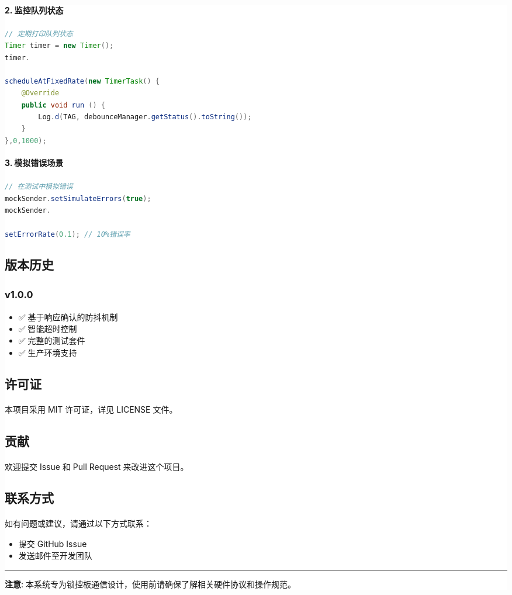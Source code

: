 #### 2. 监控队列状态

```java
// 定期打印队列状态
Timer timer = new Timer();
timer.

scheduleAtFixedRate(new TimerTask() {
    @Override
    public void run () {
        Log.d(TAG, debounceManager.getStatus().toString());
    }
},0,1000);
```

#### 3. 模拟错误场景

```java
// 在测试中模拟错误
mockSender.setSimulateErrors(true);
mockSender.

setErrorRate(0.1); // 10%错误率
```

## 版本历史

### v1.0.0

- ✅ 基于响应确认的防抖机制
- ✅ 智能超时控制
- ✅ 完整的测试套件
- ✅ 生产环境支持

## 许可证

本项目采用 MIT 许可证，详见 LICENSE 文件。

## 贡献

欢迎提交 Issue 和 Pull Request 来改进这个项目。

## 联系方式

如有问题或建议，请通过以下方式联系：

- 提交 GitHub Issue
- 发送邮件至开发团队

---

**注意**: 本系统专为锁控板通信设计，使用前请确保了解相关硬件协议和操作规范。